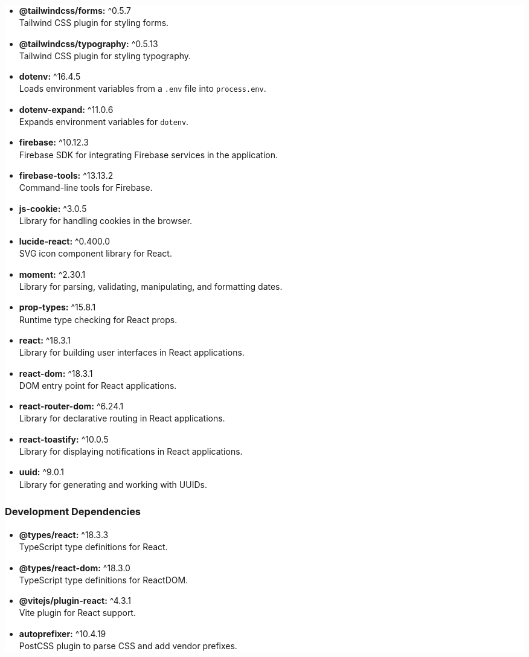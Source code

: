 - **@tailwindcss/forms:** ^0.5.7  
  Tailwind CSS plugin for styling forms.
  
- **@tailwindcss/typography:** ^0.5.13  
  Tailwind CSS plugin for styling typography.
  
- **dotenv:** ^16.4.5  
  Loads environment variables from a `.env` file into `process.env`.
  
- **dotenv-expand:** ^11.0.6  
  Expands environment variables for `dotenv`.
  
- **firebase:** ^10.12.3  
  Firebase SDK for integrating Firebase services in the application.
  
- **firebase-tools:** ^13.13.2  
  Command-line tools for Firebase.
  
- **js-cookie:** ^3.0.5  
  Library for handling cookies in the browser.
  
- **lucide-react:** ^0.400.0  
  SVG icon component library for React.
  
- **moment:** ^2.30.1  
  Library for parsing, validating, manipulating, and formatting dates.
  
- **prop-types:** ^15.8.1  
  Runtime type checking for React props.
  
- **react:** ^18.3.1  
  Library for building user interfaces in React applications.
  
- **react-dom:** ^18.3.1  
  DOM entry point for React applications.
  
- **react-router-dom:** ^6.24.1  
  Library for declarative routing in React applications.
  
- **react-toastify:** ^10.0.5  
  Library for displaying notifications in React applications.
  
- **uuid:** ^9.0.1  
  Library for generating and working with UUIDs.

### Development Dependencies

- **@types/react:** ^18.3.3  
  TypeScript type definitions for React.
  
- **@types/react-dom:** ^18.3.0  
  TypeScript type definitions for ReactDOM.
  
- **@vitejs/plugin-react:** ^4.3.1  
  Vite plugin for React support.
  
- **autoprefixer:** ^10.4.19  
  PostCSS plugin to parse CSS and add vendor prefixes.
  